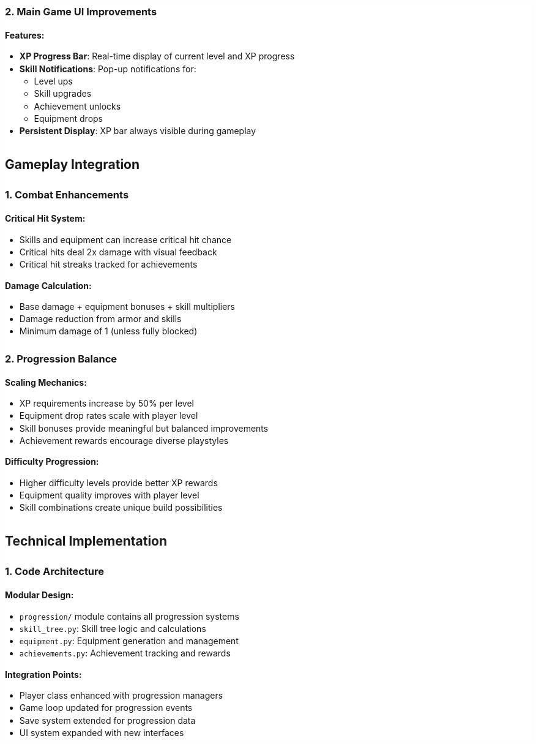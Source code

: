 ### 2. Main Game UI Improvements

**Features:**
- **XP Progress Bar**: Real-time display of current level and XP progress
- **Skill Notifications**: Pop-up notifications for:
  - Level ups
  - Skill upgrades
  - Achievement unlocks
  - Equipment drops
- **Persistent Display**: XP bar always visible during gameplay

## Gameplay Integration

### 1. Combat Enhancements

**Critical Hit System:**
- Skills and equipment can increase critical hit chance
- Critical hits deal 2x damage with visual feedback
- Critical hit streaks tracked for achievements

**Damage Calculation:**
- Base damage + equipment bonuses + skill multipliers
- Damage reduction from armor and skills
- Minimum damage of 1 (unless fully blocked)

### 2. Progression Balance

**Scaling Mechanics:**
- XP requirements increase by 50% per level
- Equipment drop rates scale with player level
- Skill bonuses provide meaningful but balanced improvements
- Achievement rewards encourage diverse playstyles

**Difficulty Progression:**
- Higher difficulty levels provide better XP rewards
- Equipment quality improves with player level
- Skill combinations create unique build possibilities

## Technical Implementation

### 1. Code Architecture

**Modular Design:**
- `progression/` module contains all progression systems
- `skill_tree.py`: Skill tree logic and calculations
- `equipment.py`: Equipment generation and management
- `achievements.py`: Achievement tracking and rewards

**Integration Points:**
- Player class enhanced with progression managers
- Game loop updated for progression events
- Save system extended for progression data
- UI system expanded with new interfaces
